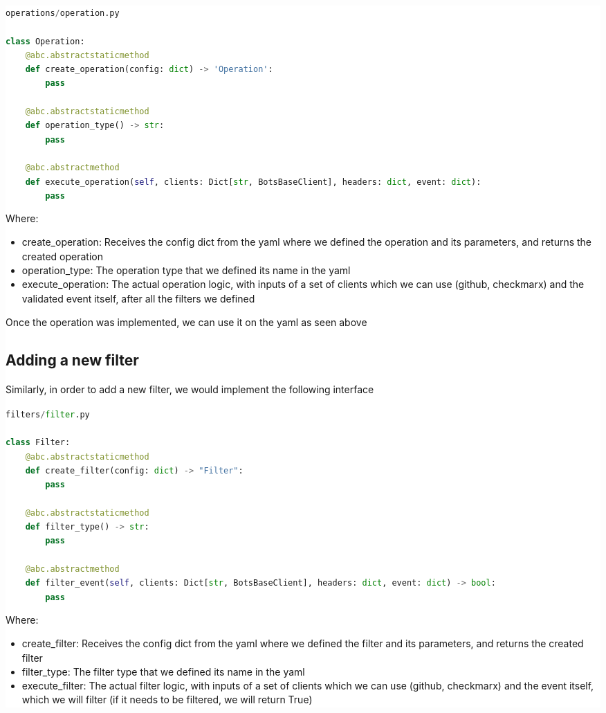 ```python
operations/operation.py

class Operation:
    @abc.abstractstaticmethod
    def create_operation(config: dict) -> 'Operation':
        pass

    @abc.abstractstaticmethod
    def operation_type() -> str:
        pass

    @abc.abstractmethod
    def execute_operation(self, clients: Dict[str, BotsBaseClient], headers: dict, event: dict):
        pass
```

Where:
- create_operation: Receives the config dict from the yaml where we defined the operation and its parameters, and returns the created operation
- operation_type: The operation type that we defined its name in the yaml
- execute_operation: The actual operation logic, with inputs of a set of clients which we can use (github, checkmarx) and the validated event itself, after all the filters we defined

Once the operation was implemented, we can use it on the yaml as seen above

Adding a new filter
-------------------
Similarly, in order to add a new filter, we would implement the following interface

```python
filters/filter.py

class Filter:
    @abc.abstractstaticmethod
    def create_filter(config: dict) -> "Filter":
        pass

    @abc.abstractstaticmethod
    def filter_type() -> str:
        pass

    @abc.abstractmethod
    def filter_event(self, clients: Dict[str, BotsBaseClient], headers: dict, event: dict) -> bool:
        pass
```

Where:
- create_filter: Receives the config dict from the yaml where we defined the filter and its parameters, and returns the created filter
- filter_type: The filter type that we defined its name in the yaml
- execute_filter: The actual filter logic, with inputs of a set of clients which we can use (github, checkmarx) and the event itself, which we will filter (if it needs to be filtered, we will return True)
